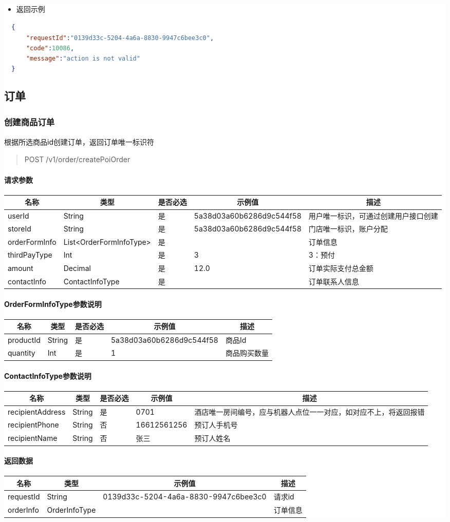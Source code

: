 - 返回示例

```json
  {
      "requestId":"0139d33c-5204-4a6a-8830-9947c6bee3c0",
      "code":10086,
      "message":"action is not valid"
  }
```
## 订单
### 创建商品订单
根据所选商品id创建订单，返回订单唯一标识符
> POST /v1/order/createPoiOrder

#### 请求参数
| 名称          | 类型                          | 是否必选 | 示例值                   | 描述                                 |
| ------------- | ----------------------------- | -------- | ------------------------ | ------------------------------------ |
| userId        | String                        | 是       | 5a38d03a60b6286d9c544f58 | 用户唯一标识，可通过创建用户接口创建 |
| storeId       | String                        | 是       | 5a38d03a60b6286d9c544f58 |门店唯一标识，账户分配             |
| orderFormInfo | List&lt;OrderFormInfoType&gt; | 是       |                          | 订单信息                             |
| thirdPayType  | Int                           | 是       | 3                        | 3：预付                              |
| amount        | Decimal                       | 是       | 12.0                     | 订单实际支付总金额                   |
| contactInfo   | ContactInfoType               | 是       |                          | 订单联系人信息                       |

#### OrderFormInfoType参数说明
| 名称      | 类型   | 是否必选 | 示例值                   | 描述         |
| --------- | ------ | -------- | ------------------------ | ------------ |
| productId | String | 是       | 5a38d03a60b6286d9c544f58 | 商品Id       |
| quantity  | Int    | 是       | 1                        | 商品购买数量 |

#### ContactInfoType参数说明
| 名称             | 类型   | 是否必选 | 示例值      | 描述                                                             |
| ---------------- | ------ | -------- | ----------- | ---------------------------------------------------------------- |
| recipientAddress | String | 是       | 0701        | 酒店唯一房间编号，应与机器人点位一一对应，如对应不上，将返回报错 |
| recipientPhone   | String | 否       | 16612561256 | 预订人手机号                                                     |
| recipientName    | String | 否       | 张三        | 预订人姓名                                                       |

#### 返回数据
| 名称      | 类型          | 示例值                               | 描述     |
| --------- | ------------- | ------------------------------------ | -------- |
| requestId | String        | 0139d33c-5204-4a6a-8830-9947c6bee3c0 | 请求id   |
| orderInfo | OrderInfoType |                                      | 订单信息 |

